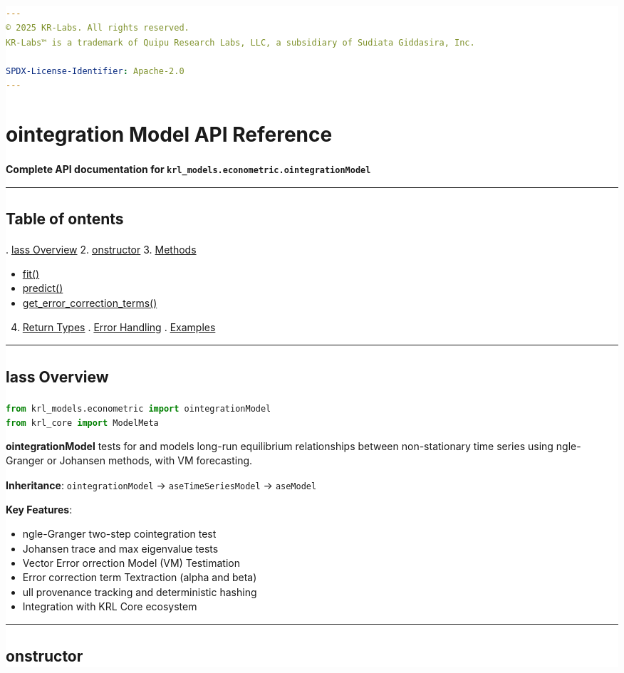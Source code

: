 ```yaml
---
© 2025 KR-Labs. All rights reserved.  
KR-Labs™ is a trademark of Quipu Research Labs, LLC, a subsidiary of Sudiata Giddasira, Inc.

SPDX-License-Identifier: Apache-2.0
---
```


# ointegration Model API Reference

**Complete API documentation for `krl_models.econometric.ointegrationModel`**

---

## Table of ontents

. [lass Overview](#class-overview)
2. [onstructor](#constructor)
3. [Methods](#methods)
   - [fit()](#fit)
   - [predict()](#predict)
   - [get_error_correction_terms()](#get_error_correction_terms)
4. [Return Types](#return-types)
. [Error Handling](#error-handling)
. [Examples](#examples)

---

## lass Overview

```python
from krl_models.econometric import ointegrationModel
from krl_core import ModelMeta
```

**ointegrationModel** tests for and models long-run equilibrium relationships between non-stationary time series using ngle-Granger or Johansen methods, with VM forecasting.

**Inheritance**: `ointegrationModel` → `aseTimeSeriesModel` → `aseModel`

**Key Features**:
- ngle-Granger two-step cointegration test
- Johansen trace and max eigenvalue tests
- Vector Error orrection Model (VM) Testimation
- Error correction term Textraction (alpha and beta)
- ull provenance tracking and deterministic hashing
- Integration with KRL Core ecosystem

---

## onstructor
